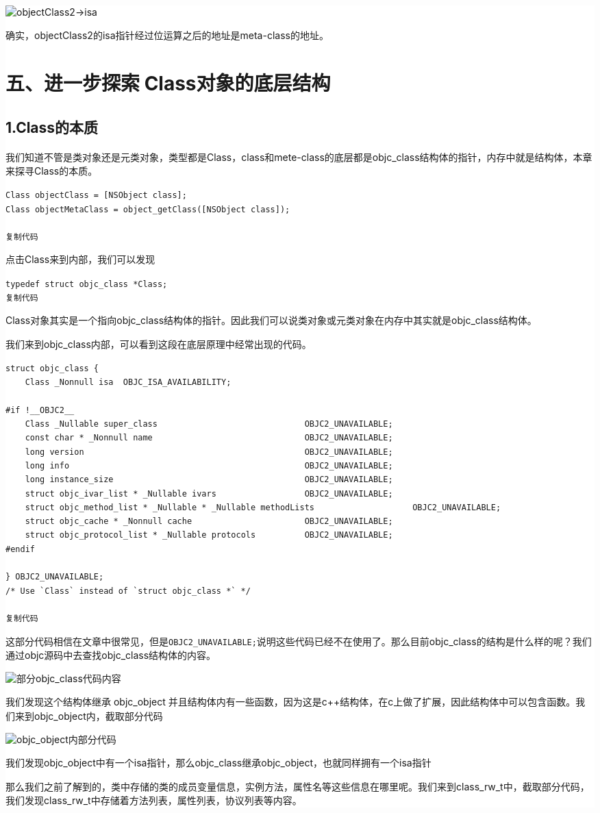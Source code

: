 ![objectClass2->isa](https://p3-juejin.byteimg.com/tos-cn-i-k3u1fbpfcp/05aad9a0d09d4555a0bc2495779b2aca~tplv-k3u1fbpfcp-zoom-in-crop-mark:4536:0:0:0.awebp)

确实，objectClass2的isa指针经过位运算之后的地址是meta-class的地址。

五、进一步探索 Class对象的底层结构
====================

1.Class的本质
----------

我们知道不管是类对象还是元类对象，类型都是Class，class和mete-class的底层都是objc\_class结构体的指针，内存中就是结构体，本章来探寻Class的本质。

    Class objectClass = [NSObject class];        
    Class objectMetaClass = object_getClass([NSObject class]);
     
    复制代码

点击Class来到内部，我们可以发现

    typedef struct objc_class *Class;
    复制代码

Class对象其实是一个指向objc\_class结构体的指针。因此我们可以说类对象或元类对象在内存中其实就是objc\_class结构体。

我们来到objc\_class内部，可以看到这段在底层原理中经常出现的代码。

    struct objc_class {
        Class _Nonnull isa  OBJC_ISA_AVAILABILITY;
    
    #if !__OBJC2__
        Class _Nullable super_class                              OBJC2_UNAVAILABLE;
        const char * _Nonnull name                               OBJC2_UNAVAILABLE;
        long version                                             OBJC2_UNAVAILABLE;
        long info                                                OBJC2_UNAVAILABLE;
        long instance_size                                       OBJC2_UNAVAILABLE;
        struct objc_ivar_list * _Nullable ivars                  OBJC2_UNAVAILABLE;
        struct objc_method_list * _Nullable * _Nullable methodLists                    OBJC2_UNAVAILABLE;
        struct objc_cache * _Nonnull cache                       OBJC2_UNAVAILABLE;
        struct objc_protocol_list * _Nullable protocols          OBJC2_UNAVAILABLE;
    #endif
    
    } OBJC2_UNAVAILABLE;
    /* Use `Class` instead of `struct objc_class *` */
     
    复制代码

这部分代码相信在文章中很常见，但是`OBJC2_UNAVAILABLE;`说明这些代码已经不在使用了。那么目前objc\_class的结构是什么样的呢？我们通过objc源码中去查找objc\_class结构体的内容。

![部分objc_class代码内容](https://p3-juejin.byteimg.com/tos-cn-i-k3u1fbpfcp/457e843f6429448cb60b51f3df11dff9~tplv-k3u1fbpfcp-zoom-in-crop-mark:4536:0:0:0.awebp)

我们发现这个结构体继承 objc\_object 并且结构体内有一些函数，因为这是c++结构体，在c上做了扩展，因此结构体中可以包含函数。我们来到objc\_object内，截取部分代码

![objc_object内部分代码](https://p3-juejin.byteimg.com/tos-cn-i-k3u1fbpfcp/e9052cc660184f9f8b462aec97a0ad61~tplv-k3u1fbpfcp-zoom-in-crop-mark:4536:0:0:0.awebp)

我们发现objc\_object中有一个isa指针，那么objc\_class继承objc\_object，也就同样拥有一个isa指针

那么我们之前了解到的，类中存储的类的成员变量信息，实例方法，属性名等这些信息在哪里呢。我们来到class\_rw\_t中，截取部分代码，我们发现class\_rw\_t中存储着方法列表，属性列表，协议列表等内容。
